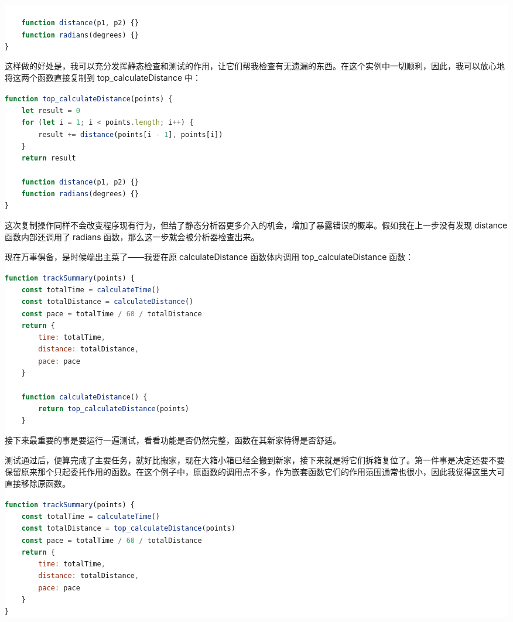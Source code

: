 ```js

    function distance(p1, p2) {}
    function radians(degrees) {}
}
```

这样做的好处是，我可以充分发挥静态检查和测试的作用，让它们帮我检查有无遗漏的东西。在这个实例中一切顺利，因此，我可以放心地将这两个函数直接复制到 top_calculateDistance 中：

```js
function top_calculateDistance(points) {
    let result = 0
    for (let i = 1; i < points.length; i++) {
        result += distance(points[i - 1], points[i])
    }
    return result

    function distance(p1, p2) {}
    function radians(degrees) {}
}
```

这次复制操作同样不会改变程序现有行为，但给了静态分析器更多介入的机会，增加了暴露错误的概率。假如我在上一步没有发现 distance 函数内部还调用了 radians 函数，那么这一步就会被分析器检查出来。

现在万事俱备，是时候端出主菜了——我要在原 calculateDistance 函数体内调用 top_calculateDistance 函数：

```js
function trackSummary(points) {
    const totalTime = calculateTime()
    const totalDistance = calculateDistance()
    const pace = totalTime / 60 / totalDistance
    return {
        time: totalTime,
        distance: totalDistance,
        pace: pace
    }

    function calculateDistance() {
        return top_calculateDistance(points)
    }
```

接下来最重要的事是要运行一遍测试，看看功能是否仍然完整，函数在其新家待得是否舒适。

测试通过后，便算完成了主要任务，就好比搬家，现在大箱小箱已经全搬到新家，接下来就是将它们拆箱复位了。第一件事是决定还要不要保留原来那个只起委托作用的函数。在这个例子中，原函数的调用点不多，作为嵌套函数它们的作用范围通常也很小，因此我觉得这里大可直接移除原函数。

```js
function trackSummary(points) {
    const totalTime = calculateTime()
    const totalDistance = top_calculateDistance(points)
    const pace = totalTime / 60 / totalDistance
    return {
        time: totalTime,
        distance: totalDistance,
        pace: pace
    }
}
```

